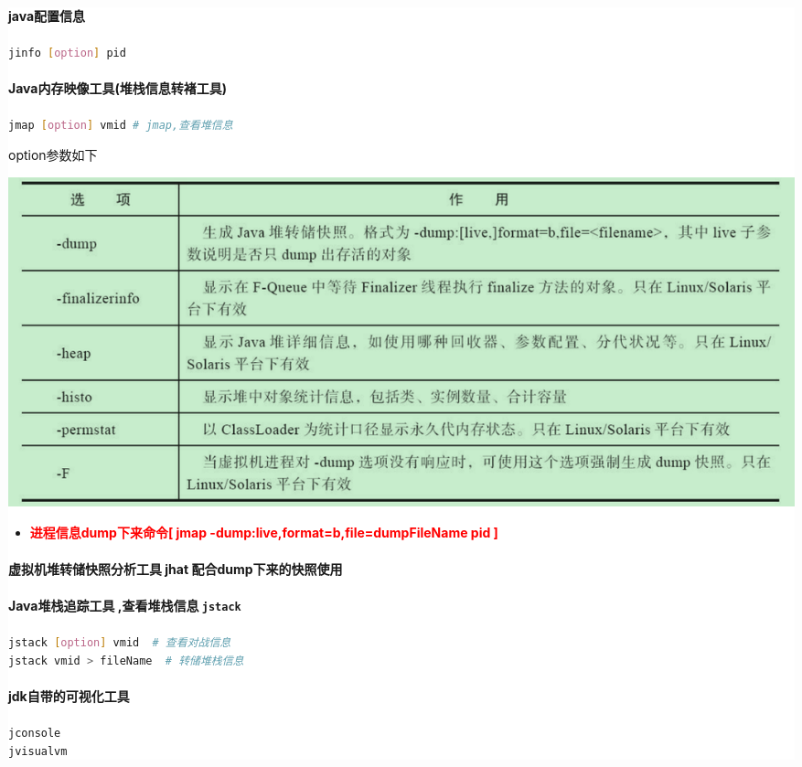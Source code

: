 #### java配置信息
```bash
jinfo [option] pid
```
#### Java内存映像工具(堆栈信息转褚工具) 
```bash
jmap [option] vmid # jmap,查看堆信息
```
option参数如下

![image-20200915111022360](../img/image-20200915111022360.png)

- **<font color="red">进程信息dump下来命令[ jmap -dump:live,format=b,file=dumpFileName pid ]</font>**

#### 虚拟机堆转储快照分析工具 jhat 配合dump下来的快照使用

#### Java堆栈追踪工具 ,查看堆栈信息    `jstack`
```bash
jstack [option] vmid  # 查看对战信息
jstack vmid > fileName  # 转储堆栈信息
```

#### jdk自带的可视化工具
```bash
jconsole
jvisualvm
```
